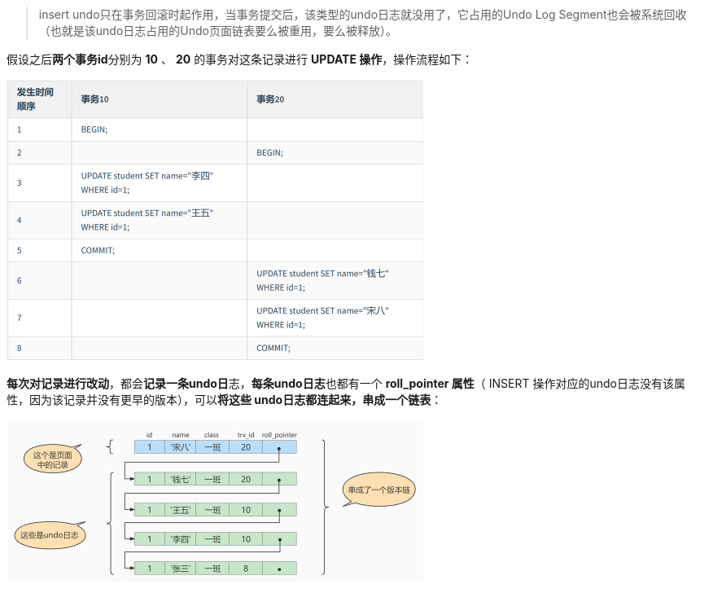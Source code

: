 > insert undo只在事务回滚时起作用，当事务提交后，该类型的undo日志就没用了，它占用的Undo Log Segment也会被系统回收（也就是该undo日志占用的Undo页面链表要么被重用，要么被释放）。  

假设之后**两个事务id**分别为 **10** 、 **20** 的事务对这条记录进行 **UPDATE 操作**，操作流程如下：  

<img src="13.MVCC.assets/image-20231126122152452.png" alt="image-20231126122152452" style="zoom:50%;" />

**每次对记录进行改动**，都会**记录一条undo日**志，**每条undo日志**也都有一个 **roll_pointer 属性**（ INSERT 操作对应的undo日志没有该属性，因为该记录并没有更早的版本），可以**将这些 undo日志都连起来，串成一个链表**：  

<img src="13.MVCC.assets/image-20231126122248235.png" alt="image-20231126122248235" style="zoom: 50%;" />
